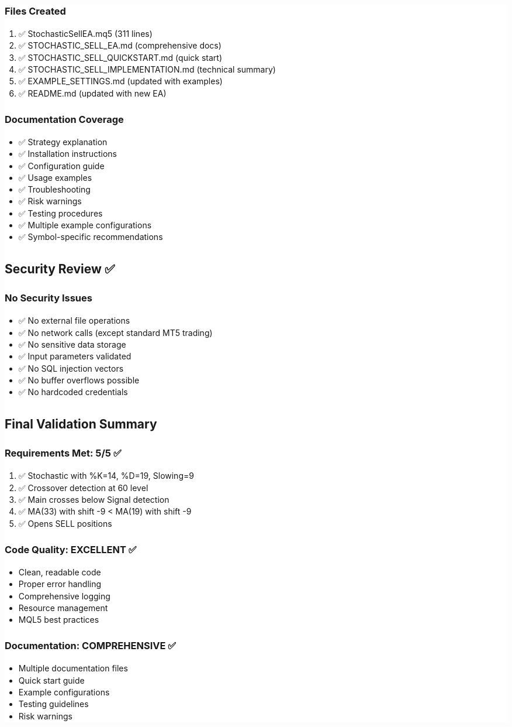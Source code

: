 ### Files Created
1. ✅ StochasticSellEA.mq5 (311 lines)
2. ✅ STOCHASTIC_SELL_EA.md (comprehensive docs)
3. ✅ STOCHASTIC_SELL_QUICKSTART.md (quick start)
4. ✅ STOCHASTIC_SELL_IMPLEMENTATION.md (technical summary)
5. ✅ EXAMPLE_SETTINGS.md (updated with examples)
6. ✅ README.md (updated with new EA)

### Documentation Coverage
- ✅ Strategy explanation
- ✅ Installation instructions
- ✅ Configuration guide
- ✅ Usage examples
- ✅ Troubleshooting
- ✅ Risk warnings
- ✅ Testing procedures
- ✅ Multiple example configurations
- ✅ Symbol-specific recommendations

## Security Review ✅

### No Security Issues
- ✅ No external file operations
- ✅ No network calls (except standard MT5 trading)
- ✅ No sensitive data storage
- ✅ Input parameters validated
- ✅ No SQL injection vectors
- ✅ No buffer overflows possible
- ✅ No hardcoded credentials

## Final Validation Summary

### Requirements Met: 5/5 ✅
1. ✅ Stochastic with %K=14, %D=19, Slowing=9
2. ✅ Crossover detection at 60 level
3. ✅ Main crosses below Signal detection
4. ✅ MA(33) with shift -9 < MA(19) with shift -9
5. ✅ Opens SELL positions

### Code Quality: EXCELLENT ✅
- Clean, readable code
- Proper error handling
- Comprehensive logging
- Resource management
- MQL5 best practices

### Documentation: COMPREHENSIVE ✅
- Multiple documentation files
- Quick start guide
- Example configurations
- Testing guidelines
- Risk warnings
